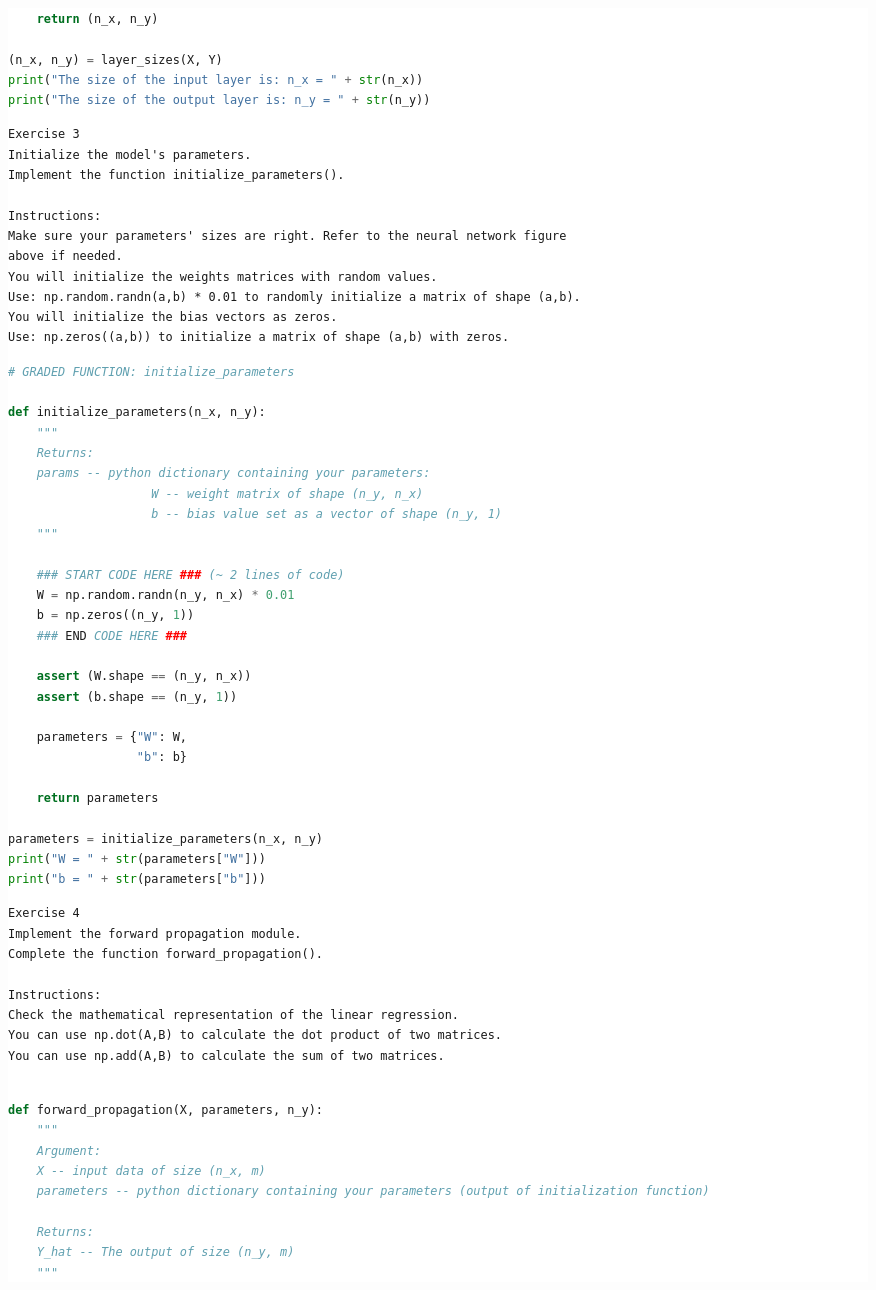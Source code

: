 ```python
    return (n_x, n_y)

(n_x, n_y) = layer_sizes(X, Y)
print("The size of the input layer is: n_x = " + str(n_x))
print("The size of the output layer is: n_y = " + str(n_y))
```
    Exercise 3
    Initialize the model's parameters.
    Implement the function initialize_parameters().

    Instructions:
    Make sure your parameters' sizes are right. Refer to the neural network figure 
    above if needed.
    You will initialize the weights matrices with random values.
    Use: np.random.randn(a,b) * 0.01 to randomly initialize a matrix of shape (a,b).
    You will initialize the bias vectors as zeros.
    Use: np.zeros((a,b)) to initialize a matrix of shape (a,b) with zeros.
```python
# GRADED FUNCTION: initialize_parameters

def initialize_parameters(n_x, n_y):
    """
    Returns:
    params -- python dictionary containing your parameters:
                    W -- weight matrix of shape (n_y, n_x)
                    b -- bias value set as a vector of shape (n_y, 1)
    """
    
    ### START CODE HERE ### (~ 2 lines of code)
    W = np.random.randn(n_y, n_x) * 0.01
    b = np.zeros((n_y, 1))
    ### END CODE HERE ###
    
    assert (W.shape == (n_y, n_x))
    assert (b.shape == (n_y, 1))
    
    parameters = {"W": W,
                  "b": b}
    
    return parameters

parameters = initialize_parameters(n_x, n_y)
print("W = " + str(parameters["W"]))
print("b = " + str(parameters["b"]))
```
    Exercise 4
    Implement the forward propagation module.
    Complete the function forward_propagation().

    Instructions:
    Check the mathematical representation of the linear regression.
    You can use np.dot(A,B) to calculate the dot product of two matrices.
    You can use np.add(A,B) to calculate the sum of two matrices.
```python

def forward_propagation(X, parameters, n_y):
    """
    Argument:
    X -- input data of size (n_x, m)
    parameters -- python dictionary containing your parameters (output of initialization function)
    
    Returns:
    Y_hat -- The output of size (n_y, m)
    """
```